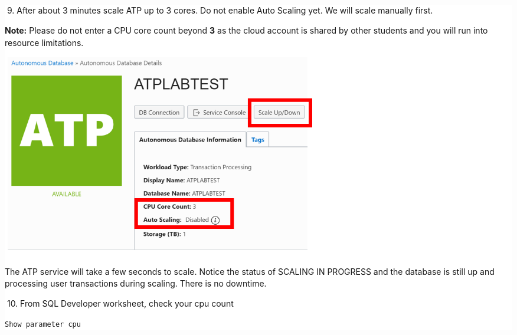 ​	9. After about 3 minutes scale ATP up to 3 cores. Do not enable Auto Scaling yet. We will scale manually first. 

**Note:** Please do not enter a CPU core count beyond **3** as the cloud account is shared by other students and you will run into resource limitations.

<img src="./images/atp-details-page.PNG" style="zoom: 67%;" />

The ATP service will take a few seconds to scale. Notice the status of SCALING IN PROGRESS and the database is still up and processing user transactions during scaling.   There is no downtime.

​	10. From SQL Developer worksheet, check your cpu count

```
Show parameter cpu
```
